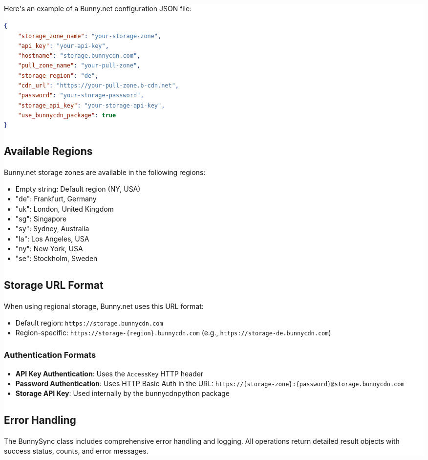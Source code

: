 Here's an example of a Bunny.net configuration JSON file:

```json
{
    "storage_zone_name": "your-storage-zone",
    "api_key": "your-api-key",
    "hostname": "storage.bunnycdn.com",
    "pull_zone_name": "your-pull-zone",
    "storage_region": "de",
    "cdn_url": "https://your-pull-zone.b-cdn.net",
    "password": "your-storage-password",
    "storage_api_key": "your-storage-api-key",
    "use_bunnycdn_package": true
}
```

## Available Regions

Bunny.net storage zones are available in the following regions:

- Empty string: Default region (NY, USA)
- "de": Frankfurt, Germany
- "uk": London, United Kingdom 
- "sg": Singapore
- "sy": Sydney, Australia
- "la": Los Angeles, USA
- "ny": New York, USA
- "se": Stockholm, Sweden

## Storage URL Format

When using regional storage, Bunny.net uses this URL format:
- Default region: `https://storage.bunnycdn.com`
- Region-specific: `https://storage-{region}.bunnycdn.com` (e.g., `https://storage-de.bunnycdn.com`)

### Authentication Formats

- **API Key Authentication**: Uses the `AccessKey` HTTP header
- **Password Authentication**: Uses HTTP Basic Auth in the URL: `https://{storage-zone}:{password}@storage.bunnycdn.com`
- **Storage API Key**: Used internally by the bunnycdnpython package

## Error Handling

The BunnySync class includes comprehensive error handling and logging. All operations return detailed result objects with success status, counts, and error messages. 